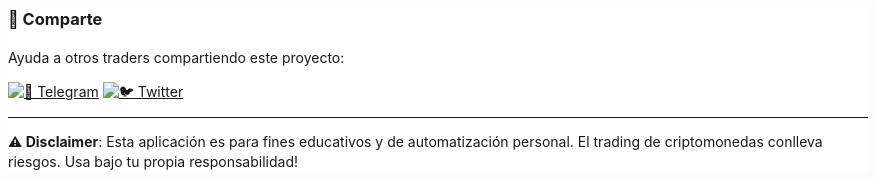 ### 📢 Comparte
Ayuda a otros traders compartiendo este proyecto:

[![📱 Telegram](https://img.shields.io/badge/📱-Compartir%20en%20Telegram-blue?style=for-the-badge&logo=telegram)](https://t.me/share/url?url=https://github.com/codavidgarcia/sl-tp-automatico-bybit&text=🚀%20Increíble%20aplicación%20de%20trading%20automático%20para%20Bybit!)
[![🐦 Twitter](https://img.shields.io/badge/🐦-Compartir%20en%20Twitter-blue?style=for-the-badge&logo=twitter)](https://twitter.com/intent/tweet?text=🚀%20Increíble%20aplicación%20de%20trading%20automático%20para%20Bybit!&url=https://github.com/codavidgarcia/sl-tp-automatico-bybit)

</div>

---

**⚠️ Disclaimer**: Esta aplicación es para fines educativos y de automatización personal. El trading de criptomonedas conlleva riesgos. Usa bajo tu propia responsabilidad!
